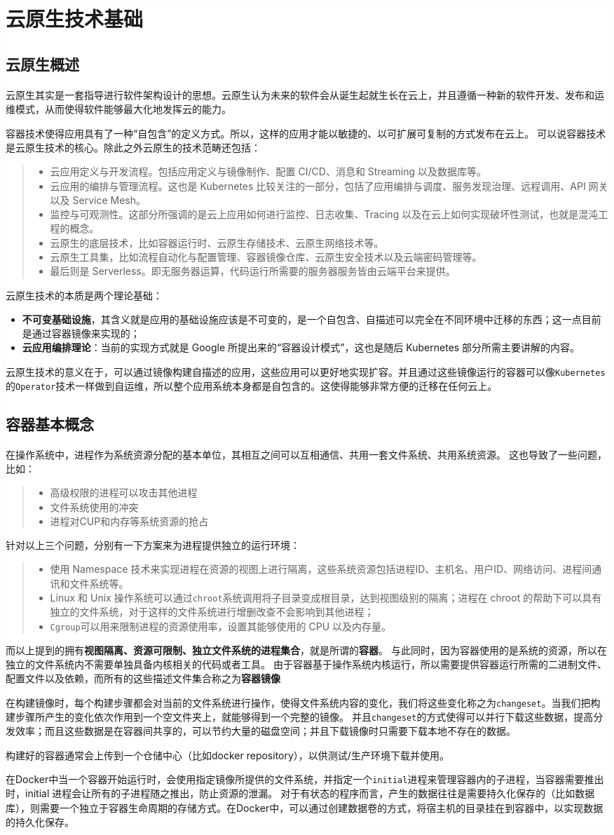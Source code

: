 # 云原生技术基础

## 云原生概述

云原生其实是一套指导进行软件架构设计的思想。云原生认为未来的软件会从诞生起就生长在云上，并且遵循一种新的软件开发、发布和运维模式，从而使得软件能够最大化地发挥云的能力。

容器技术使得应用具有了一种“自包含”的定义方式。所以，这样的应用才能以敏捷的、以可扩展可复制的方式发布在云上。
可以说容器技术是云原生技术的核心。除此之外云原生的技术范畴还包括：

> * 云应用定义与开发流程。包括应用定义与镜像制作、配置 CI/CD、消息和 Streaming 以及数据库等。
> * 云应用的编排与管理流程。这也是 Kubernetes 比较关注的一部分，包括了应用编排与调度、服务发现治理、远程调用、API 网关以及 Service Mesh。
> * 监控与可观测性。这部分所强调的是云上应用如何进行监控、日志收集、Tracing 以及在云上如何实现破坏性测试，也就是混沌工程的概念。
> * 云原生的底层技术，比如容器运行时、云原生存储技术、云原生网络技术等。
> * 云原生工具集，比如流程自动化与配置管理、容器镜像仓库、云原生安全技术以及云端密码管理等。
> * 最后则是 Serverless。即无服务器运算，代码运行所需要的服务器服务皆由云端平台来提供。

云原生技术的本质是两个理论基础：

- **不可变基础设施**，其含义就是应用的基础设施应该是不可变的，是一个自包含、自描述可以完全在不同环境中迁移的东西；这一点目前是通过容器镜像来实现的；
- **云应用编排理论**：当前的实现方式就是 Google 所提出来的“容器设计模式”，这也是随后 Kubernetes 部分所需主要讲解的内容。

云原生技术的意义在于，可以通过镜像构建自描述的应用，这些应用可以更好地实现扩容。并且通过这些镜像运行的容器可以像`Kubernetes`的`Operator`技术一样做到自运维，所以整个应用系统本身都是自包含的。这使得能够非常方便的迁移在任何云上。



## 容器基本概念

在操作系统中，进程作为系统资源分配的基本单位，其相互之间可以互相通信、共用一套文件系统、共用系统资源。
这也导致了一些问题，比如：

> * 高级权限的进程可以攻击其他进程
> * 文件系统使用的冲突
> * 进程对CUP和内存等系统资源的抢占

针对以上三个问题，分别有一下方案来为进程提供独立的运行环境：

> * 使用 Namespace 技术来实现进程在资源的视图上进行隔离，这些系统资源包括进程ID、主机名、用户ID、网络访问、进程间通讯和文件系统等。
> * Linux 和 Unix 操作系统可以通过`chroot`系统调用将子目录变成根目录，达到视图级别的隔离；进程在 chroot 的帮助下可以具有独立的文件系统，对于这样的文件系统进行增删改查不会影响到其他进程；
> *  `Cgroup`可以用来限制进程的资源使用率，设置其能够使用的 CPU 以及内存量。

而以上提到的拥有**视图隔离、资源可限制、独立文件系统的进程集合**，就是所谓的**容器**。
与此同时，因为容器使用的是系统的资源，所以在独立的文件系统内不需要单独具备内核相关的代码或者工具。
由于容器基于操作系统内核运行，所以需要提供容器运行所需的二进制文件、配置文件以及依赖，而所有的这些描述文件集合称之为**容器镜像**

在构建镜像时，每个构建步骤都会对当前的文件系统进行操作，使得文件系统内容的变化，我们将这些变化称之为`changeset`。当我们把构建步骤所产生的变化依次作用到一个空文件夹上，就能够得到一个完整的镜像。
并且`changeset`的方式使得可以并行下载这些数据，提高分发效率；而且这些数据是在容器间共享的，可以节约大量的磁盘空间；并且下载镜像时只需要下载本地不存在的数据。

构建好的容器通常会上传到一个仓储中心（比如docker repository），以供测试/生产环境下载并使用。

在Docker中当一个容器开始运行时，会使用指定镜像所提供的文件系统，并指定一个`initial`进程来管理容器内的子进程，当容器需要推出时，initial 进程会让所有的子进程随之推出，防止资源的泄漏。
对于有状态的程序而言，产生的数据往往是需要持久化保存的（比如数据库），则需要一个独立于容器生命周期的存储方式。在Docker中，可以通过创建数据卷的方式，将宿主机的目录挂在到容器中，以实现数据的持久化保存。
